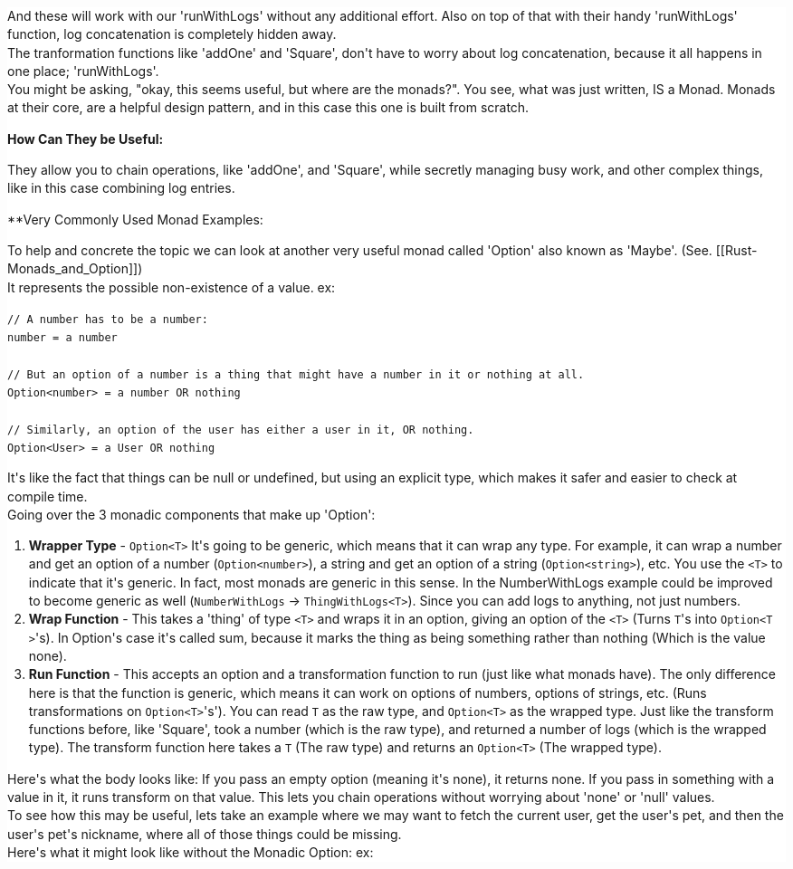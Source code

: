 And these will work with our 'runWithLogs' without any additional effort.
Also on top of that with their handy 'runWithLogs' function, log concatenation is completely hidden away.
\
The tranformation functions like 'addOne' and 'Square', don't have to worry about log concatenation, because it all happens in one place; 'runWithLogs'.
\
You might be asking, "okay, this seems useful, but where are the monads?". You see, what was just written, IS a Monad. Monads at their core, are a helpful design pattern, and in this case this one is built from scratch.

**How Can They be Useful:**

They allow you to chain operations, like 'addOne', and 'Square', while secretly managing busy work, and other complex things, like in this case combining log entries. 

**Very Commonly Used Monad Examples:

To help and concrete the topic we can look at another very useful monad called 'Option' also known as 'Maybe'. (See. [[Rust-Monads_and_Option]])
\
It represents the possible non-existence of a value.
	ex:
	
	// A number has to be a number:
	number = a number

	// But an option of a number is a thing that might have a number in it or nothing at all.
	Option<number> = a number OR nothing

	// Similarly, an option of the user has either a user in it, OR nothing.
	Option<User> = a User OR nothing

It's like the fact that things can be null or undefined, but using an explicit type, which makes it safer and easier to check at compile time.
\
Going over the 3 monadic components that make up 'Option':

1. **Wrapper Type** - `Option<T>` It's going to be generic, which means that it can wrap any type. For example, it can wrap a number and get an option of a number (`Option<number>`), a string and get an option of a string (`Option<string>`), etc. You use the `<T>` to indicate that it's generic. In fact, most monads are generic in this sense. In the NumberWithLogs example could be improved to become generic as well (`NumberWithLogs` -> `ThingWithLogs<T>`). Since you can add logs to anything, not just numbers. 
2. **Wrap Function** -  This takes a 'thing' of type `<T>` and wraps it in an option, giving an option of the `<T>` (Turns `T`'s into `Option<T>`'s). In Option's case it's called sum, because it marks the thing as being something rather than nothing (Which is the value none).
3. **Run Function** - This accepts an option and a transformation function to run (just like what monads have). The only difference here is that the function is generic, which means it can work on options of numbers, options of strings, etc. (Runs transformations on `Option<T>`'s'). You can read `T` as the raw type, and `Option<T>` as the wrapped type. Just like the transform functions before, like 'Square', took a number (which is the raw type), and returned a number of logs (which is the wrapped type). The transform function here takes a `T` (The raw type) and returns an `Option<T>` (The wrapped type). 

Here's what the body looks like: If you pass an empty option (meaning it's none), it returns none. If you pass in something with a value in it, it runs transform on that value. This lets you chain operations without worrying about 'none' or 'null' values. 
\
To see how this may be useful, lets take an example where we may want to fetch the current user, get the user's pet, and then the user's pet's nickname, where all of those things could be missing.
\
Here's what it might look like without the Monadic Option:
	ex:

